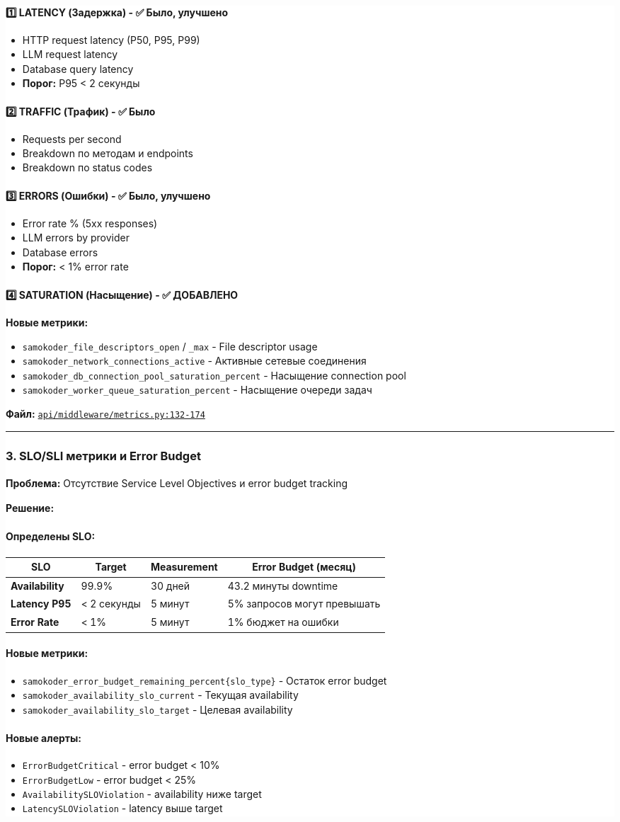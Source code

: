 #### 1️⃣ LATENCY (Задержка) - ✅ Было, улучшено
- HTTP request latency (P50, P95, P99)
- LLM request latency
- Database query latency
- **Порог:** P95 < 2 секунды

#### 2️⃣ TRAFFIC (Трафик) - ✅ Было
- Requests per second
- Breakdown по методам и endpoints
- Breakdown по status codes

#### 3️⃣ ERRORS (Ошибки) - ✅ Было, улучшено
- Error rate % (5xx responses)
- LLM errors by provider
- Database errors
- **Порог:** < 1% error rate

#### 4️⃣ SATURATION (Насыщение) - ✅ **ДОБАВЛЕНО**

**Новые метрики:**
- `samokoder_file_descriptors_open` / `_max` - File descriptor usage
- `samokoder_network_connections_active` - Активные сетевые соединения
- `samokoder_db_connection_pool_saturation_percent` - Насыщение connection pool
- `samokoder_worker_queue_saturation_percent` - Насыщение очереди задач

**Файл:** [`api/middleware/metrics.py:132-174`](file:api/middleware/metrics.py#L132-174)

---

### 3. SLO/SLI метрики и Error Budget

**Проблема:** Отсутствие Service Level Objectives и error budget tracking

**Решение:**

#### Определены SLO:

| SLO | Target | Measurement | Error Budget (месяц) |
|-----|--------|-------------|---------------------|
| **Availability** | 99.9% | 30 дней | 43.2 минуты downtime |
| **Latency P95** | < 2 секунды | 5 минут | 5% запросов могут превышать |
| **Error Rate** | < 1% | 5 минут | 1% бюджет на ошибки |

#### Новые метрики:
- `samokoder_error_budget_remaining_percent{slo_type}` - Остаток error budget
- `samokoder_availability_slo_current` - Текущая availability
- `samokoder_availability_slo_target` - Целевая availability

#### Новые алерты:
- `ErrorBudgetCritical` - error budget < 10%
- `ErrorBudgetLow` - error budget < 25%
- `AvailabilitySLOViolation` - availability ниже target
- `LatencySLOViolation` - latency выше target
